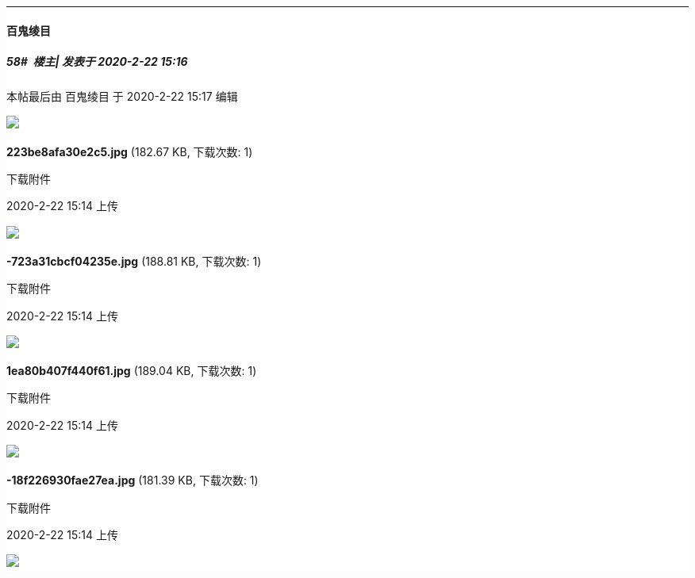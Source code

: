 



-----

####  百鬼绫目  
##### 58#         楼主| 发表于 2020-2-22 15:16



 本帖最后由 百鬼绫目 于 2020-2-22 15:17 编辑 


<img src="https://img.saraba1st.com/forum/202002/22/151402tpi8fxifpaxaixji.jpg" referrerpolicy="no-referrer">


<strong>223be8afa30e2c5.jpg</strong> (182.67 KB, 下载次数: 1)

下载附件

2020-2-22 15:14 上传





<img src="https://img.saraba1st.com/forum/202002/22/151402hwt8tqva1hztohcs.jpg" referrerpolicy="no-referrer">


<strong>-723a31cbcf04235e.jpg</strong> (188.81 KB, 下载次数: 1)

下载附件

2020-2-22 15:14 上传





<img src="https://img.saraba1st.com/forum/202002/22/151403gcenzrjcwv7n0x07.jpg" referrerpolicy="no-referrer">


<strong>1ea80b407f440f61.jpg</strong> (189.04 KB, 下载次数: 1)

下载附件

2020-2-22 15:14 上传





<img src="https://img.saraba1st.com/forum/202002/22/151403doctgp29jc3fift1.jpg" referrerpolicy="no-referrer">


<strong>-18f226930fae27ea.jpg</strong> (181.39 KB, 下载次数: 1)

下载附件

2020-2-22 15:14 上传





<img src="https://img.saraba1st.com/forum/202002/22/151407yry3b0r1yyr7m6yu.jpg" referrerpolicy="no-referrer">
